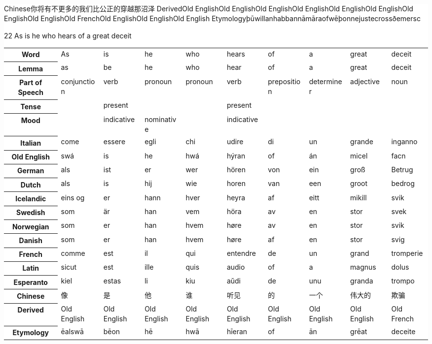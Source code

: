 <tr><th>Chinese</th><td>你</td><td>将</td><td>有</td><td>不</td><td>更多</td><td>的</td><td>我们</td><td>比</td><td>公正的</td><td>穿越</td><td>那</td><td>沼泽</td></tr>
<tr><th>Derived</th><td>Old English</td><td>Old English</td><td>Old English</td><td>Old English</td><td>Old English</td><td>Old English</td><td>Old English</td><td>Old English</td><td>Old French</td><td>Old English</td><td>Old English</td><td>Old English</td></tr>
<tr><th>Etymology</th><td>þū</td><td>willan</td><td>habban</td><td>nā</td><td>māra</td><td>of</td><td>wē</td><td>þonne</td><td>juste</td><td>cross</td><td>ðe</td><td>mersc</td></tr>
</table>

22 As is he who hears of a great deceit

<table>
<tr><th>Word</th><td>As</td><td>is</td><td>he</td><td>who</td><td>hears</td><td>of</td><td>a</td><td>great</td><td>deceit</td></tr>
<tr><th>Lemma</th><td>as</td><td>be</td><td>he</td><td>who</td><td>hear</td><td>of</td><td>a</td><td>great</td><td>deceit</td></tr>
<tr><th>Part of Speech</th><td>conjunction</td><td>verb</td><td>pronoun</td><td>pronoun</td><td>verb</td><td>preposition</td><td>determiner</td><td>adjective</td><td>noun</td></tr>
<tr><th>Tense</th><td></td><td>present</td><td></td><td></td><td>present</td><td></td><td></td><td></td><td></td></tr>
<tr><th>Mood</th><td></td><td>indicative</td><td>nominative</td><td></td><td>indicative</td><td></td><td></td><td></td><td></td></tr>
<tr><th>Italian</th><td>come</td><td>essere</td><td>egli</td><td>chi</td><td>udire</td><td>di</td><td>un</td><td>grande</td><td>inganno</td></tr>
<tr><th>Old English</th><td>swá</td><td>is</td><td>he</td><td>hwá</td><td>hýran</td><td>of</td><td>án</td><td>micel</td><td>facn</td></tr>
<tr><th>German</th><td>als</td><td>ist</td><td>er</td><td>wer</td><td>hören</td><td>von</td><td>ein</td><td>groß</td><td>Betrug</td></tr>
<tr><th>Dutch</th><td>als</td><td>is</td><td>hij</td><td>wie</td><td>horen</td><td>van</td><td>een</td><td>groot</td><td>bedrog</td></tr>
<tr><th>Icelandic</th><td>eins og</td><td>er</td><td>hann</td><td>hver</td><td>heyra</td><td>af</td><td>eitt</td><td>mikill</td><td>svik</td></tr>
<tr><th>Swedish</th><td>som</td><td>är</td><td>han</td><td>vem</td><td>höra</td><td>av</td><td>en</td><td>stor</td><td>svek</td></tr>
<tr><th>Norwegian</th><td>som</td><td>er</td><td>han</td><td>hvem</td><td>høre</td><td>av</td><td>en</td><td>stor</td><td>svik</td></tr>
<tr><th>Danish</th><td>som</td><td>er</td><td>han</td><td>hvem</td><td>høre</td><td>af</td><td>en</td><td>stor</td><td>svig</td></tr>
<tr><th>French</th><td>comme</td><td>est</td><td>il</td><td>qui</td><td>entendre</td><td>de</td><td>un</td><td>grand</td><td>tromperie</td></tr>
<tr><th>Latin</th><td>sicut</td><td>est</td><td>ille</td><td>quis</td><td>audio</td><td>of</td><td>a</td><td>magnus</td><td>dolus</td></tr>
<tr><th>Esperanto</th><td>kiel</td><td>estas</td><td>li</td><td>kiu</td><td>aŭdi</td><td>de</td><td>unu</td><td>granda</td><td>trompo</td></tr>
<tr><th>Chinese</th><td>像</td><td>是</td><td>他</td><td>谁</td><td>听见</td><td>的</td><td>一个</td><td>伟大的</td><td>欺骗</td></tr>
<tr><th>Derived</th><td>Old English</td><td>Old English</td><td>Old English</td><td>Old English</td><td>Old English</td><td>Old English</td><td>Old English</td><td>Old English</td><td>Old French</td></tr>
<tr><th>Etymology</th><td>ēalswā</td><td>bēon</td><td>hē</td><td>hwā</td><td>hīeran</td><td>of</td><td>ān</td><td>grēat</td><td>deceite</td></tr>
</table>
